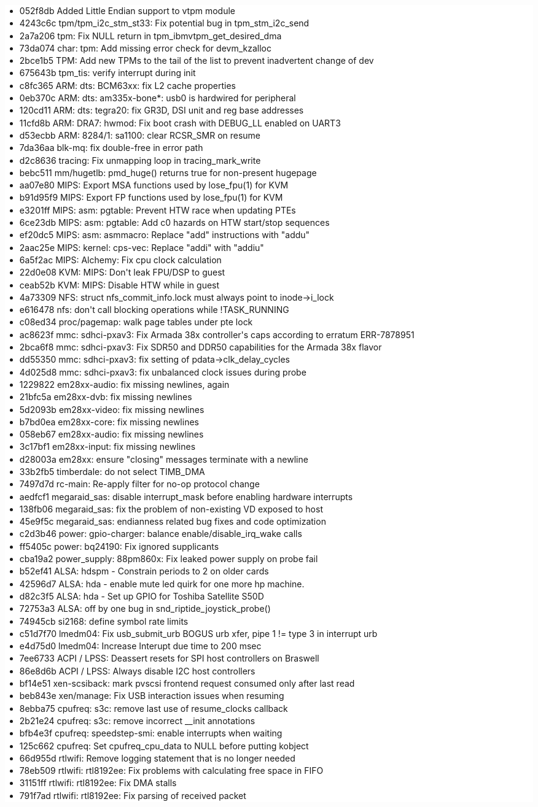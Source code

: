 * 052f8db Added Little Endian support to vtpm module
* 4243c6c tpm/tpm_i2c_stm_st33: Fix potential bug in tpm_stm_i2c_send
* 2a7a206 tpm: Fix NULL return in tpm_ibmvtpm_get_desired_dma
* 73da074 char: tpm: Add missing error check for devm_kzalloc
* 2bce1b5 TPM: Add new TPMs to the tail of the list to prevent inadvertent change of dev
* 675643b tpm_tis: verify interrupt during init
* c8fc365 ARM: dts: BCM63xx: fix L2 cache properties
* 0eb370c ARM: dts: am335x-bone*: usb0 is hardwired for peripheral
* 120cd11 ARM: dts: tegra20: fix GR3D, DSI unit and reg base addresses
* 11cfd8b ARM: DRA7: hwmod: Fix boot crash with DEBUG_LL enabled on UART3
* d53ecbb ARM: 8284/1: sa1100: clear RCSR_SMR on resume
* 7da36aa blk-mq: fix double-free in error path
* d2c8636 tracing: Fix unmapping loop in tracing_mark_write
* bebc511 mm/hugetlb: pmd_huge() returns true for non-present hugepage
* aa07e80 MIPS: Export MSA functions used by lose_fpu(1) for KVM
* b91d95f9 MIPS: Export FP functions used by lose_fpu(1) for KVM
* e3201ff MIPS: asm: pgtable: Prevent HTW race when updating PTEs
* 6ce23db MIPS: asm: pgtable: Add c0 hazards on HTW start/stop sequences
* ef20dc5 MIPS: asm: asmmacro: Replace "add" instructions with "addu"
* 2aac25e MIPS: kernel: cps-vec: Replace "addi" with "addiu"
* 6a5f2ac MIPS: Alchemy: Fix cpu clock calculation
* 22d0e08 KVM: MIPS: Don't leak FPU/DSP to guest
* ceab52b KVM: MIPS: Disable HTW while in guest
* 4a73309 NFS: struct nfs_commit_info.lock must always point to inode->i_lock
* e616478 nfs: don't call blocking operations while !TASK_RUNNING
* c08ed34 proc/pagemap: walk page tables under pte lock
* ac8623f mmc: sdhci-pxav3: Fix Armada 38x controller's caps according to erratum ERR-7878951
* 2bca6f8 mmc: sdhci-pxav3: Fix SDR50 and DDR50 capabilities for the Armada 38x flavor
* dd55350 mmc: sdhci-pxav3: fix setting of pdata->clk_delay_cycles
* 4d025d8 mmc: sdhci-pxav3: fix unbalanced clock issues during probe
* 1229822 em28xx-audio: fix missing newlines, again
* 21bfc5a em28xx-dvb: fix missing newlines
* 5d2093b em28xx-video: fix missing newlines
* b7bd0ea em28xx-core: fix missing newlines
* 058eb67 em28xx-audio: fix missing newlines
* 3c17bf1 em28xx-input: fix missing newlines
* d28003a em28xx: ensure "closing" messages terminate with a newline
* 33b2fb5 timberdale: do not select TIMB_DMA
* 7497d7d rc-main: Re-apply filter for no-op protocol change
* aedfcf1 megaraid_sas: disable interrupt_mask before enabling hardware interrupts
* 138fb06 megaraid_sas: fix the problem of non-existing VD exposed to host
* 45e9f5c megaraid_sas: endianness related bug fixes and code optimization
* c2d3b46 power: gpio-charger: balance enable/disable_irq_wake calls
* ff5405c power: bq24190: Fix ignored supplicants
* cba19a2 power_supply: 88pm860x: Fix leaked power supply on probe fail
* b52ef41 ALSA: hdspm - Constrain periods to 2 on older cards
* 42596d7 ALSA: hda - enable mute led quirk for one more hp machine.
* d82c3f5 ALSA: hda - Set up GPIO for Toshiba Satellite S50D
* 72753a3 ALSA: off by one bug in snd_riptide_joystick_probe()
* 74945cb si2168: define symbol rate limits
* c51d7f70 lmedm04: Fix usb_submit_urb BOGUS urb xfer, pipe 1 != type 3 in interrupt urb
* e4d75d0 lmedm04: Increase Interupt due time to 200 msec
* 7ee6733 ACPI / LPSS: Deassert resets for SPI host controllers on Braswell
* 86e8d6b ACPI / LPSS: Always disable I2C host controllers
* bf14e51 xen-scsiback: mark pvscsi frontend request consumed only after last read
* beb843e xen/manage: Fix USB interaction issues when resuming
* 8ebba75 cpufreq: s3c: remove last use of resume_clocks callback
* 2b21e24 cpufreq: s3c: remove incorrect __init annotations
* bfb4e3f cpufreq: speedstep-smi: enable interrupts when waiting
* 125c662 cpufreq: Set cpufreq_cpu_data to NULL before putting kobject
* 66d955d rtlwifi: Remove logging statement that is no longer needed
* 78eb509 rtlwifi: rtl8192ee: Fix problems with calculating free space in FIFO
* 31151ff rtlwifi: rtl8192ee: Fix DMA stalls
* 791f7ad rtlwifi: rtl8192ee: Fix parsing of received packet